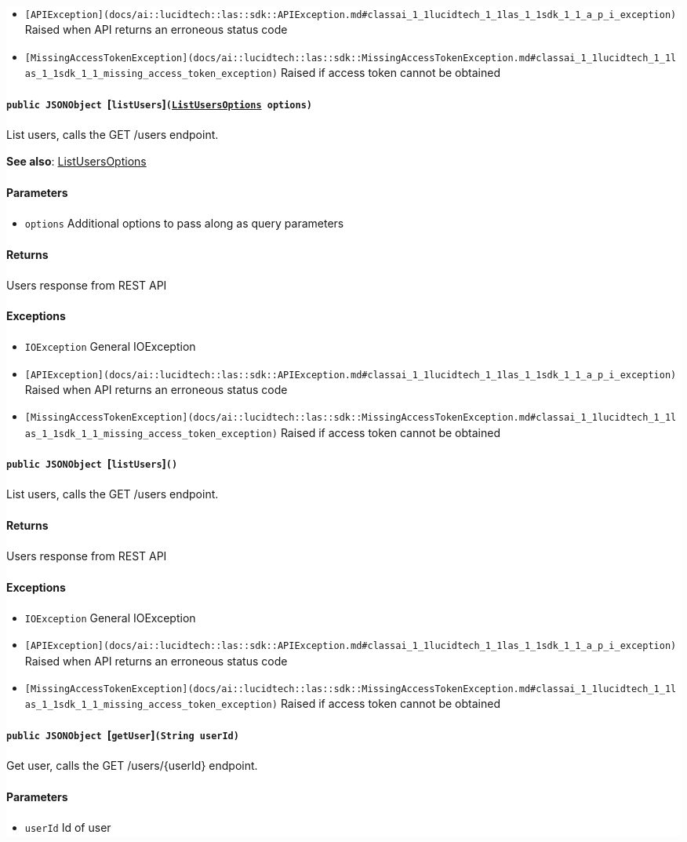 * `[APIException](docs/ai::lucidtech::las::sdk::APIException.md#classai_1_1lucidtech_1_1las_1_1sdk_1_1_a_p_i_exception)` Raised when API returns an erroneous status code 

* `[MissingAccessTokenException](docs/ai::lucidtech::las::sdk::MissingAccessTokenException.md#classai_1_1lucidtech_1_1las_1_1sdk_1_1_missing_access_token_exception)` Raised if access token cannot be obtained

#### `public JSONObject `[`listUsers`]`(`[`ListUsersOptions`](docs/ai::lucidtech::las::sdk::ListUsersOptions.md#classai_1_1lucidtech_1_1las_1_1sdk_1_1_list_users_options)` options)` 

List users, calls the GET /users endpoint.

**See also**: [ListUsersOptions](docs/ai::lucidtech::las::sdk::ListUsersOptions.md#classai_1_1lucidtech_1_1las_1_1sdk_1_1_list_users_options)

#### Parameters
* `options` Additional options to pass along as query parameters 

#### Returns
Users response from REST API 

#### Exceptions
* `IOException` General IOException 

* `[APIException](docs/ai::lucidtech::las::sdk::APIException.md#classai_1_1lucidtech_1_1las_1_1sdk_1_1_a_p_i_exception)` Raised when API returns an erroneous status code 

* `[MissingAccessTokenException](docs/ai::lucidtech::las::sdk::MissingAccessTokenException.md#classai_1_1lucidtech_1_1las_1_1sdk_1_1_missing_access_token_exception)` Raised if access token cannot be obtained

#### `public JSONObject `[`listUsers`]`()` 

List users, calls the GET /users endpoint.

#### Returns
Users response from REST API 

#### Exceptions
* `IOException` General IOException 

* `[APIException](docs/ai::lucidtech::las::sdk::APIException.md#classai_1_1lucidtech_1_1las_1_1sdk_1_1_a_p_i_exception)` Raised when API returns an erroneous status code 

* `[MissingAccessTokenException](docs/ai::lucidtech::las::sdk::MissingAccessTokenException.md#classai_1_1lucidtech_1_1las_1_1sdk_1_1_missing_access_token_exception)` Raised if access token cannot be obtained

#### `public JSONObject `[`getUser`]`(String userId)` 

Get user, calls the GET /users/{userId} endpoint.

#### Parameters
* `userId` Id of user 
